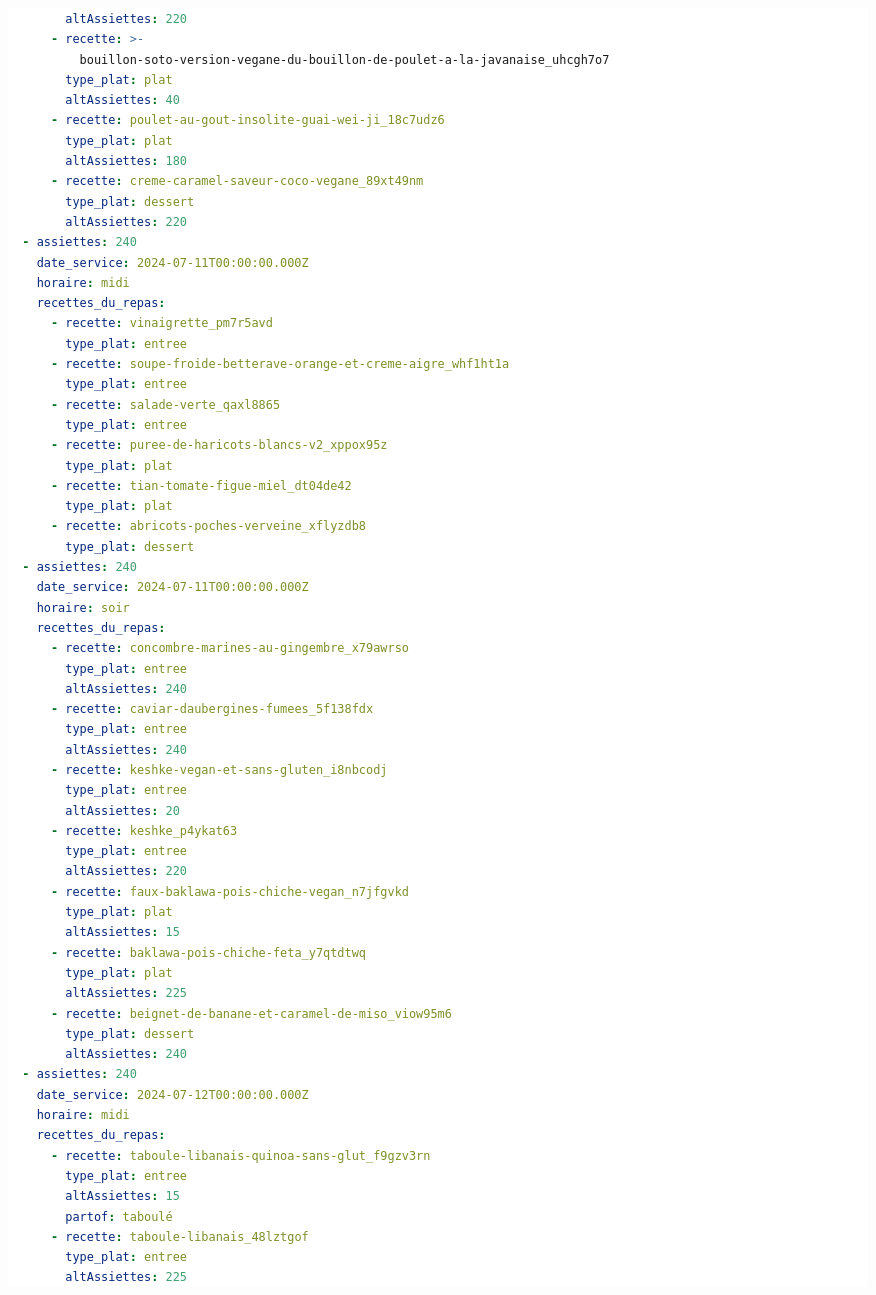 ```yaml
        altAssiettes: 220
      - recette: >-
          bouillon-soto-version-vegane-du-bouillon-de-poulet-a-la-javanaise_uhcgh7o7
        type_plat: plat
        altAssiettes: 40
      - recette: poulet-au-gout-insolite-guai-wei-ji_18c7udz6
        type_plat: plat
        altAssiettes: 180
      - recette: creme-caramel-saveur-coco-vegane_89xt49nm
        type_plat: dessert
        altAssiettes: 220
  - assiettes: 240
    date_service: 2024-07-11T00:00:00.000Z
    horaire: midi
    recettes_du_repas:
      - recette: vinaigrette_pm7r5avd
        type_plat: entree
      - recette: soupe-froide-betterave-orange-et-creme-aigre_whf1ht1a
        type_plat: entree
      - recette: salade-verte_qaxl8865
        type_plat: entree
      - recette: puree-de-haricots-blancs-v2_xppox95z
        type_plat: plat
      - recette: tian-tomate-figue-miel_dt04de42
        type_plat: plat
      - recette: abricots-poches-verveine_xflyzdb8
        type_plat: dessert
  - assiettes: 240
    date_service: 2024-07-11T00:00:00.000Z
    horaire: soir
    recettes_du_repas:
      - recette: concombre-marines-au-gingembre_x79awrso
        type_plat: entree
        altAssiettes: 240
      - recette: caviar-daubergines-fumees_5f138fdx
        type_plat: entree
        altAssiettes: 240
      - recette: keshke-vegan-et-sans-gluten_i8nbcodj
        type_plat: entree
        altAssiettes: 20
      - recette: keshke_p4ykat63
        type_plat: entree
        altAssiettes: 220
      - recette: faux-baklawa-pois-chiche-vegan_n7jfgvkd
        type_plat: plat
        altAssiettes: 15
      - recette: baklawa-pois-chiche-feta_y7qtdtwq
        type_plat: plat
        altAssiettes: 225
      - recette: beignet-de-banane-et-caramel-de-miso_viow95m6
        type_plat: dessert
        altAssiettes: 240
  - assiettes: 240
    date_service: 2024-07-12T00:00:00.000Z
    horaire: midi
    recettes_du_repas:
      - recette: taboule-libanais-quinoa-sans-glut_f9gzv3rn
        type_plat: entree
        altAssiettes: 15
        partof: taboulé
      - recette: taboule-libanais_48lztgof
        type_plat: entree
        altAssiettes: 225
```